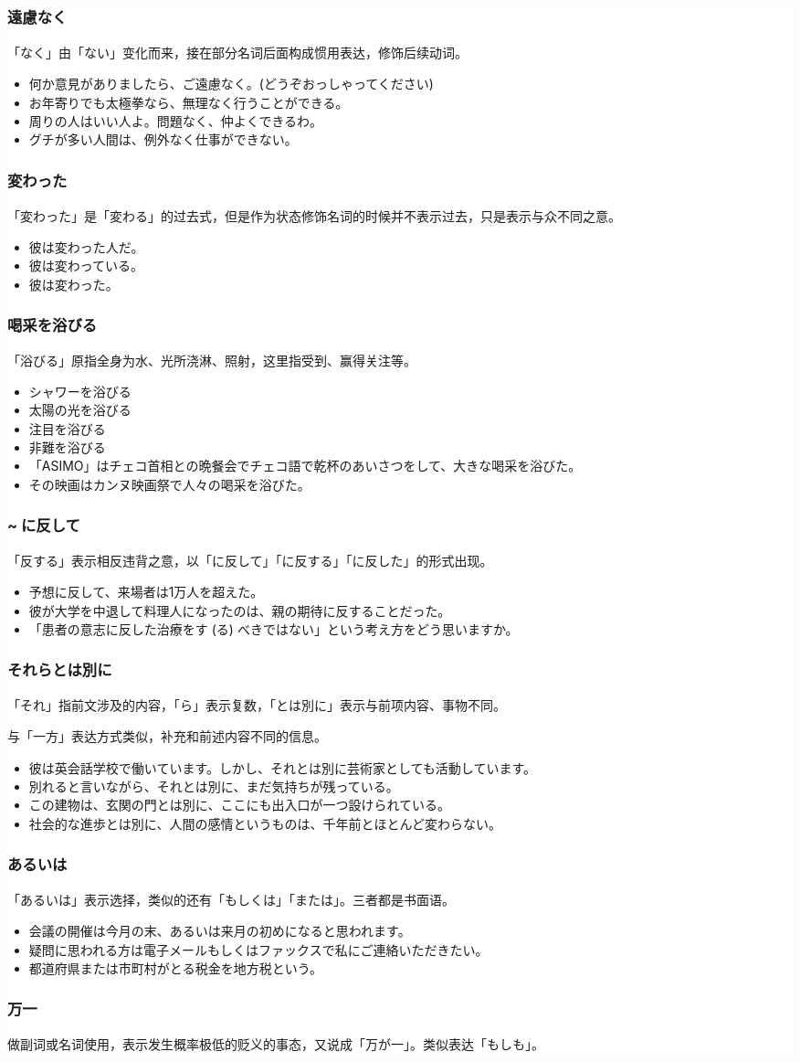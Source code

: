 ### 遠慮なく
「なく」由「ない」变化而来，接在部分名词后面构成惯用表达，修饰后续动词。

* 何か意見がありましたら、ご遠慮なく。(どうぞおっしゃってください)
* お年寄りでも太極拳なら、無理なく行うことができる。
* 周りの人はいい人よ。問題なく、仲よくできるわ。
* グチが多い人間は、例外なく仕事ができない。

### 変わった
「変わった」是「変わる」的过去式，但是作为状态修饰名词的时候并不表示过去，只是表示与众不同之意。

* 彼は変わった人だ。
* 彼は変わっている。
* 彼は変わった。

### 喝采を浴びる
「浴びる」原指全身为水、光所浇淋、照射，这里指受到、赢得关注等。

* シャワーを浴びる
* 太陽の光を浴びる
* 注目を浴びる
* 非難を浴びる
* 「ASIMO」はチェコ首相との晩餐会でチェコ語で乾杯のあいさつをして、大きな喝采を浴びた。　
* その映画はカンヌ映画祭で人々の喝采を浴びた。

### ~ に反して
「反する」表示相反违背之意，以「に反して」「に反する」「に反した」的形式出现。

* 予想に反して、来場者は1万人を超えた。
* 彼が大学を中退して料理人になったのは、親の期待に反することだった。
* 「患者の意志に反した治療をす (る) べきではない」という考え方をどう思いますか。

### それらとは別に
「それ」指前文涉及的内容，「ら」表示复数，「とは別に」表示与前项内容、事物不同。

与「一方」表达方式类似，补充和前述内容不同的信息。

* 彼は英会話学校で働いています。しかし、それとは別に芸術家としても活動しています。
* 別れると言いながら、それとは別に、まだ気持ちが残っている。
* この建物は、玄関の門とは別に、ここにも出入口が一つ設けられている。
* 社会的な進歩とは別に、人間の感情というものは、千年前とほとんど変わらない。

### あるいは
「あるいは」表示选择，类似的还有「もしくは」「または」。三者都是书面语。

* 会議の開催は今月の末、あるいは来月の初めになると思われます。
* 疑問に思われる方は電子メールもしくはファックスで私にご連絡いただきたい。
* 都道府県または市町村がとる税金を地方税という。

### 万一
做副词或名词使用，表示发生概率极低的贬义的事态，又说成「万が一」。类似表达「もしも」。
